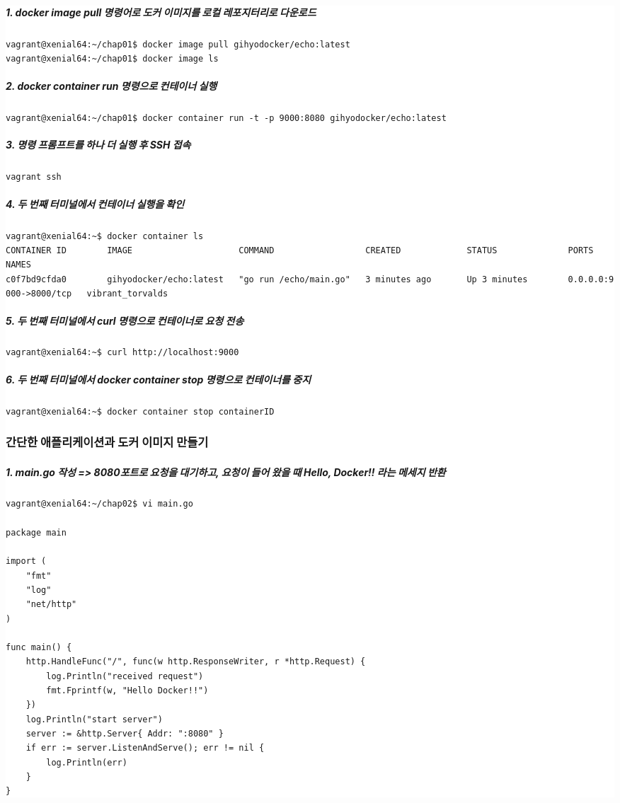 ##### 1. docker image pull 명령어로 도커 이미지를 로컬 레포지터리로 다운로드

```
vagrant@xenial64:~/chap01$ docker image pull gihyodocker/echo:latest
vagrant@xenial64:~/chap01$ docker image ls
```

##### 2. docker container run 명령으로 컨테이너 실행

```
vagrant@xenial64:~/chap01$ docker container run -t -p 9000:8080 gihyodocker/echo:latest
```

##### 3. 명령 프롬프트를 하나 더 실행 후 SSH 접속

```
vagrant ssh
```

##### 4. 두 번째 터미널에서 컨테이너 실행을 확인

```
vagrant@xenial64:~$ docker container ls
CONTAINER ID        IMAGE                     COMMAND                  CREATED             STATUS              PORTS                    NAMES
c0f7bd9cfda0        gihyodocker/echo:latest   "go run /echo/main.go"   3 minutes ago       Up 3 minutes        0.0.0.0:9000->8000/tcp   vibrant_torvalds

```

##### 5. 두 번째 터미널에서 curl 명령으로 컨테이너로 요청 전송

```
vagrant@xenial64:~$ curl http://localhost:9000
```

##### 6. 두 번째 터미널에서 docker container stop 명령으로 컨테이너를 중지

```
vagrant@xenial64:~$ docker container stop containerID
```

### 간단한 애플리케이션과 도커 이미지 만들기

##### 1. main.go 작성 => 8080포트로 요청을 대기하고, 요청이 들어 왔을 때 Hello, Docker!! 라는 메세지 반환

```
vagrant@xenial64:~/chap02$ vi main.go

package main

import (
	"fmt"
	"log"
	"net/http"
)

func main() {
	http.HandleFunc("/", func(w http.ResponseWriter, r *http.Request) {
		log.Println("received request")
		fmt.Fprintf(w, "Hello Docker!!")
	})
	log.Println("start server")
	server := &http.Server{ Addr: ":8080" }
	if err := server.ListenAndServe(); err != nil {
		log.Println(err)
	}
}
```